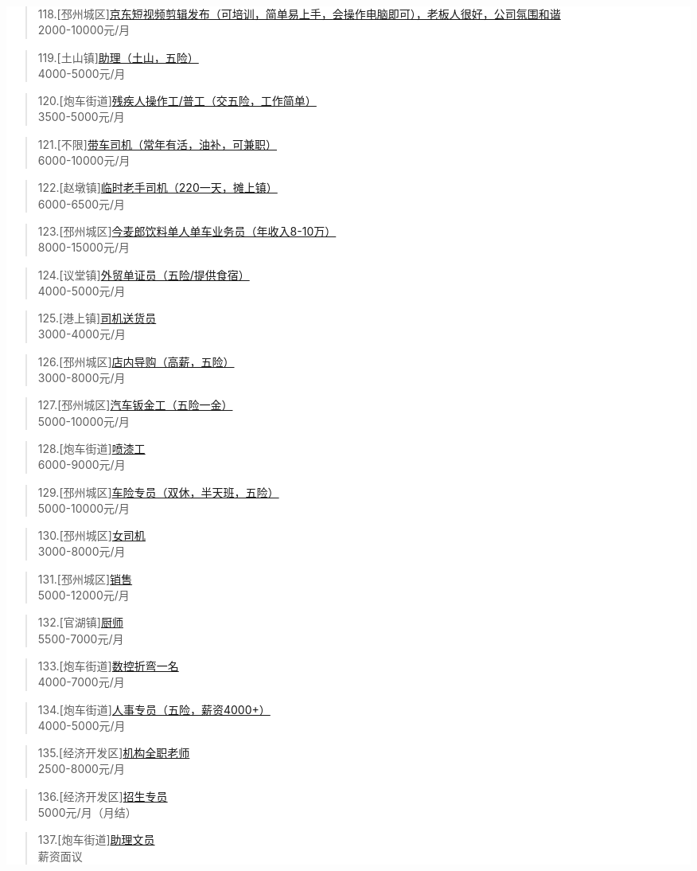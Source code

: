 >118.[邳州城区][京东短视频剪辑发布（可培训，简单易上手，会操作电脑即可），老板人很好，公司氛围和谐](https://www.pizhouzhipin.com/job/39976)<br>
>2000-10000元/月

>119.[土山镇][助理（土山，五险）](https://www.pizhouzhipin.com/job/40672)<br>
>4000-5000元/月

>120.[炮车街道][残疾人操作工/普工（交五险，工作简单）](https://www.pizhouzhipin.com/job/36555)<br>
>3500-5000元/月

>121.[不限][带车司机（常年有活，油补，可兼职）](https://www.pizhouzhipin.com/job/39829)<br>
>6000-10000元/月

>122.[赵墩镇][临时老手司机（220一天，摊上镇）](https://www.pizhouzhipin.com/job/40705)<br>
>6000-6500元/月

>123.[邳州城区][今麦郎饮料单人单车业务员（年收入8-10万）](https://www.pizhouzhipin.com/job/7064)<br>
>8000-15000元/月

>124.[议堂镇][外贸单证员（五险/提供食宿）](https://www.pizhouzhipin.com/job/33725)<br>
>4000-5000元/月

>125.[港上镇][司机送货员](https://www.pizhouzhipin.com/job/39543)<br>
>3000-4000元/月

>126.[邳州城区][店内导购（高薪，五险）](https://www.pizhouzhipin.com/job/11119)<br>
>3000-8000元/月

>127.[邳州城区][汽车钣金工（五险一金）](https://www.pizhouzhipin.com/job/38905)<br>
>5000-10000元/月

>128.[炮车街道][喷漆工](https://www.pizhouzhipin.com/job/34720)<br>
>6000-9000元/月

>129.[邳州城区][车险专员（双休，半天班，五险）](https://www.pizhouzhipin.com/job/27599)<br>
>5000-10000元/月

>130.[邳州城区][女司机](https://www.pizhouzhipin.com/job/18823)<br>
>3000-8000元/月

>131.[邳州城区][销售](https://www.pizhouzhipin.com/job/33924)<br>
>5000-12000元/月

>132.[官湖镇][厨师](https://www.pizhouzhipin.com/job/30217)<br>
>5500-7000元/月

>133.[炮车街道][数控折弯一名](https://www.pizhouzhipin.com/job/40683)<br>
>4000-7000元/月

>134.[炮车街道][人事专员（五险，薪资4000+）](https://www.pizhouzhipin.com/job/30985)<br>
>4000-5000元/月

>135.[经济开发区][机构全职老师](https://www.pizhouzhipin.com/job/23882)<br>
>2500-8000元/月

>136.[经济开发区][招生专员](https://www.pizhouzhipin.com/job/30950)<br>
>5000元/月（月结）

>137.[炮车街道][助理文员](https://www.pizhouzhipin.com/job/40573)<br>
>薪资面议

